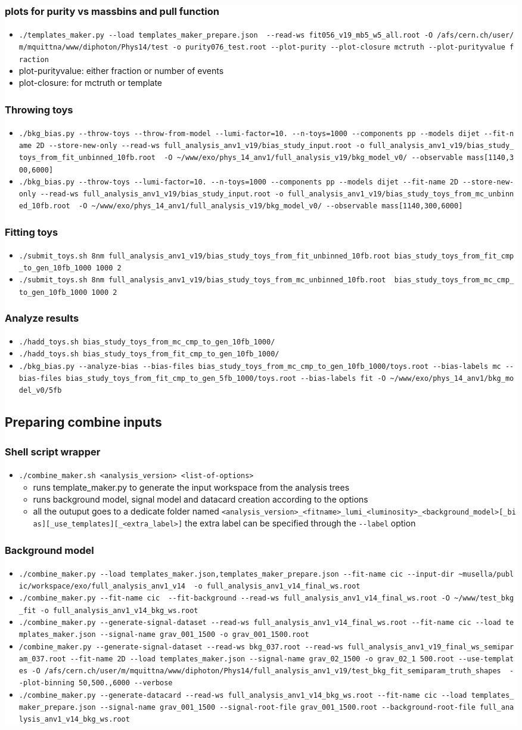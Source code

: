 ### plots for purity vs massbins and pull function
- `./templates_maker.py --load templates_maker_prepare.json  --read-ws fit056_v19_mb5_w5_all.root -O /afs/cern.ch/user/m/mquittna/www/diphoton/Phys14/test -o purity076_test.root --plot-purity --plot-closure mctruth --plot-purityvalue fraction`
- plot-purityvalue: either fraction or number of events
- plot-closure: for mctruth or template

### Throwing toys
- `./bkg_bias.py --throw-toys --throw-from-model --lumi-factor=10. --n-toys=1000 --components pp --models dijet --fit-name 2D --store-new-only --read-ws full_analysis_anv1_v19/bias_study_input.root -o full_analysis_anv1_v19/bias_study_toys_from_fit_unbinned_10fb.root  -O ~/www/exo/phys_14_anv1/full_analysis_v19/bkg_model_v0/ --observable mass[1140,300,6000]`
- `./bkg_bias.py --throw-toys --lumi-factor=10. --n-toys=1000 --components pp --models dijet --fit-name 2D --store-new-only --read-ws full_analysis_anv1_v19/bias_study_input.root -o full_analysis_anv1_v19/bias_study_toys_from_mc_unbinned_10fb.root  -O ~/www/exo/phys_14_anv1/full_analysis_v19/bkg_model_v0/ --observable mass[1140,300,6000]`

### Fitting toys
- `./submit_toys.sh 8nm full_analysis_anv1_v19/bias_study_toys_from_fit_unbinned_10fb.root bias_study_toys_from_fit_cmp_to_gen_10fb_1000 1000 2`
- `./submit_toys.sh 8nm full_analysis_anv1_v19/bias_study_toys_from_mc_unbinned_10fb.root  bias_study_toys_from_mc_cmp_to_gen_10fb_1000 1000 2`

### Analyze results
- `./hadd_toys.sh bias_study_toys_from_mc_cmp_to_gen_10fb_1000/`
- `./hadd_toys.sh bias_study_toys_from_fit_cmp_to_gen_10fb_1000/`
- `./bkg_bias.py --analyze-bias --bias-files bias_study_toys_from_mc_cmp_to_gen_10fb_1000/toys.root --bias-labels mc --bias-files bias_study_toys_from_fit_cmp_to_gen_5fb_1000/toys.root --bias-labels fit -O ~/www/exo/phys_14_anv1/bkg_model_v0/5fb`


## Preparing combine inputs

### Shell script wrapper

- `./combine_maker.sh <analysis_version> <list-of-options>`
  - runs template_maker.py to generate the input workspace from the analysis trees
  - runs background model, signal model and datacard creation according to the options
  - all the outuput goes to a dedicate folder named `<analysis_version>_<fitname>_lumi_<luminosity>_<background_model>[_bias][_use_templates][_<extra_label>]`
    the extra label can be specified through the `--label` option

### Background model
- `./combine_maker.py --load templates_maker.json,templates_maker_prepare.json --fit-name cic --input-dir ~musella/public/workspace/exo/full_analysis_anv1_v14  -o full_analysis_anv1_v14_final_ws.root`
- `./combine_maker.py --fit-name cic  --fit-background --read-ws full_analysis_anv1_v14_final_ws.root -O ~/www/test_bkg_fit -o full_analysis_anv1_v14_bkg_ws.root`
- `./combine_maker.py --generate-signal-dataset --read-ws full_analysis_anv1_v14_final_ws.root --fit-name cic --load templates_maker.json --signal-name grav_001_1500 -o grav_001_1500.root`
- `/combine_maker.py --generate-signal-dataset --read-ws bkg_037.root --read-ws full_analysis_anv1_v19_final_ws_semiparam_037.root --fit-name 2D --load templates_maker.json --signal-name grav_02_1500 -o grav_02_1
500.root --use-templates -O /afs/cern.ch/user/m/mquittna/www/diphoton/Phys14/full_analysis_anv1_v19/test_bkg_fit_semiparam_truth_shapes  --plot-binning 50,500.,6000 --verbose`
- `./combine_maker.py --generate-datacard --read-ws full_analysis_anv1_v14_bkg_ws.root --fit-name cic --load templates_maker_prepare.json --signal-name grav_001_1500 --signal-root-file grav_001_1500.root --background-root-file full_analysis_anv1_v14_bkg_ws.root`
